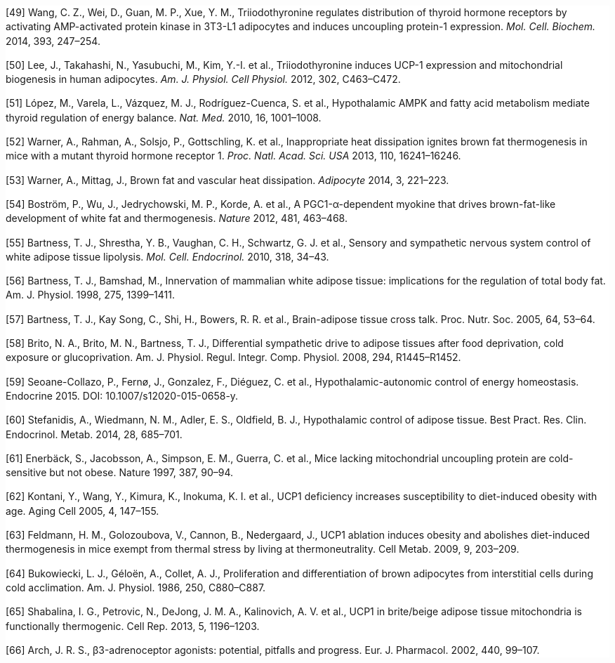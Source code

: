 [49] Wang, C. Z., Wei, D., Guan, M. P., Xue, Y. M., Triiodothyronine regulates distribution of thyroid hormone receptors by activating AMP-activated protein kinase in 3T3-L1 adipocytes and induces uncoupling protein-1 expression. *Mol. Cell. Biochem.* 2014, 393, 247–254.

[50] Lee, J., Takahashi, N., Yasubuchi, M., Kim, Y.-I. et al., Triiodothyronine induces UCP-1 expression and mitochondrial biogenesis in human adipocytes. *Am. J. Physiol. Cell Physiol.* 2012, 302, C463–C472.

[51] López, M., Varela, L., Vázquez, M. J., Rodríguez-Cuenca, S. et al., Hypothalamic AMPK and fatty acid metabolism mediate thyroid regulation of energy balance. *Nat. Med.* 2010, 16, 1001–1008.

[52] Warner, A., Rahman, A., Solsjo, P., Gottschling, K. et al., Inappropriate heat dissipation ignites brown fat thermogenesis in mice with a mutant thyroid hormone receptor 1. *Proc. Natl. Acad. Sci. USA* 2013, 110, 16241–16246.

[53] Warner, A., Mittag, J., Brown fat and vascular heat dissipation. *Adipocyte* 2014, 3, 221–223.

[54] Boström, P., Wu, J., Jedrychowski, M. P., Korde, A. et al., A PGC1-α-dependent myokine that drives brown-fat-like development of white fat and thermogenesis. *Nature* 2012, 481, 463–468.

[55] Bartness, T. J., Shrestha, Y. B., Vaughan, C. H., Schwartz, G. J. et al., Sensory and sympathetic nervous system control of white adipose tissue lipolysis. *Mol. Cell. Endocrinol.* 2010, 318, 34–43.

[56] Bartness, T. J., Bamshad, M., Innervation of mammalian white adipose tissue: implications for the regulation of total body fat. Am. J. Physiol. 1998, 275, 1399–1411.

[57] Bartness, T. J., Kay Song, C., Shi, H., Bowers, R. R. et al., Brain-adipose tissue cross talk. Proc. Nutr. Soc. 2005, 64, 53–64.

[58] Brito, N. A., Brito, M. N., Bartness, T. J., Differential sympathetic drive to adipose tissues after food deprivation, cold exposure or glucoprivation. Am. J. Physiol. Regul. Integr. Comp. Physiol. 2008, 294, R1445–R1452.

[59] Seoane-Collazo, P., Fernø, J., Gonzalez, F., Diéguez, C. et al., Hypothalamic-autonomic control of energy homeostasis. Endocrine 2015. DOI: 10.1007/s12020-015-0658-y.

[60] Stefanidis, A., Wiedmann, N. M., Adler, E. S., Oldfield, B. J., Hypothalamic control of adipose tissue. Best Pract. Res. Clin. Endocrinol. Metab. 2014, 28, 685–701.

[61] Enerbäck, S., Jacobsson, A., Simpson, E. M., Guerra, C. et al., Mice lacking mitochondrial uncoupling protein are cold-sensitive but not obese. Nature 1997, 387, 90–94.

[62] Kontani, Y., Wang, Y., Kimura, K., Inokuma, K. I. et al., UCP1 deficiency increases susceptibility to diet-induced obesity with age. Aging Cell 2005, 4, 147–155.

[63] Feldmann, H. M., Golozoubova, V., Cannon, B., Nedergaard, J., UCP1 ablation induces obesity and abolishes diet-induced thermogenesis in mice exempt from thermal stress by living at thermoneutrality. Cell Metab. 2009, 9, 203–209.

[64] Bukowiecki, L. J., Géloën, A., Collet, A. J., Proliferation and differentiation of brown adipocytes from interstitial cells during cold acclimation. Am. J. Physiol. 1986, 250, C880–C887.

[65] Shabalina, I. G., Petrovic, N., DeJong, J. M. A., Kalinovich, A. V. et al., UCP1 in brite/beige adipose tissue mitochondria is functionally thermogenic. Cell Rep. 2013, 5, 1196–1203.

[66] Arch, J. R. S., β3-adrenoceptor agonists: potential, pitfalls and progress. Eur. J. Pharmacol. 2002, 440, 99–107.
